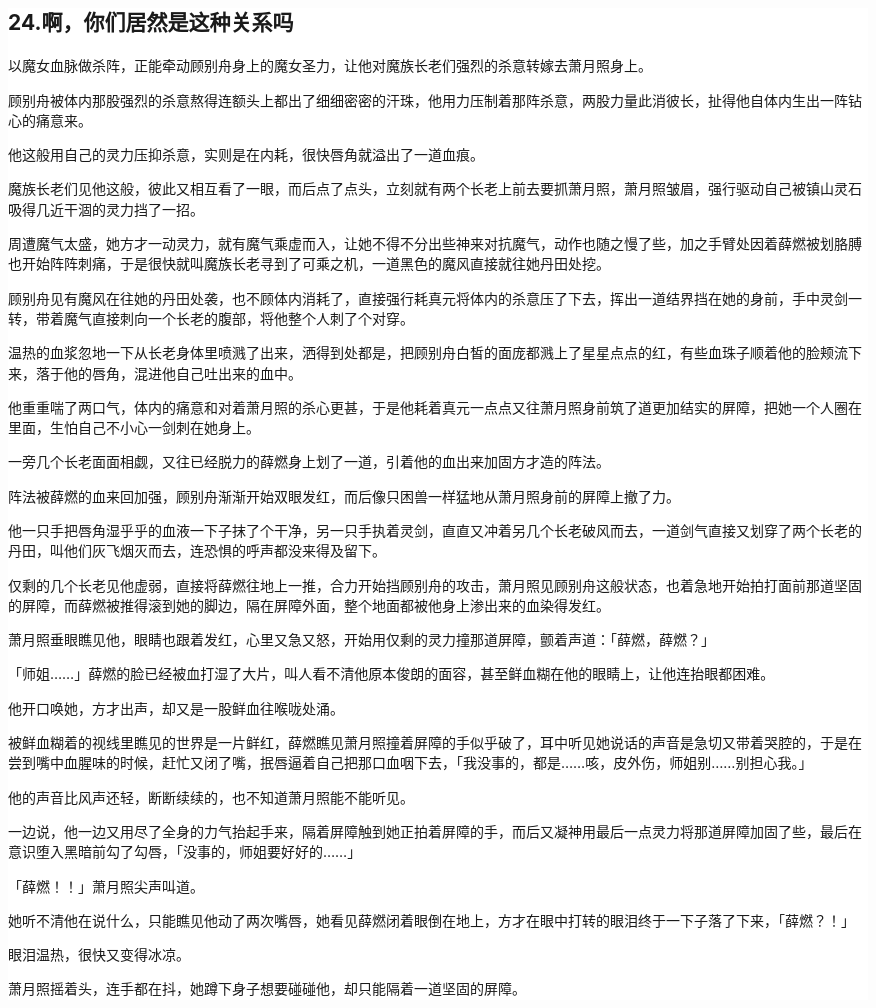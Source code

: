 ## 24.啊，你们居然是这种关系吗
以魔女血脉做杀阵，正能牵动顾别舟身上的魔女圣力，让他对魔族长老们强烈的杀意转嫁去萧月照身上。


顾别舟被体内那股强烈的杀意熬得连额头上都出了细细密密的汗珠，他用力压制着那阵杀意，两股力量此消彼长，扯得他自体内生出一阵钻心的痛意来。


他这般用自己的灵力压抑杀意，实则是在内耗，很快唇角就溢出了一道血痕。


魔族长老们见他这般，彼此又相互看了一眼，而后点了点头，立刻就有两个长老上前去要抓萧月照，萧月照皱眉，强行驱动自己被镇山灵石吸得几近干涸的灵力挡了一招。


周遭魔气太盛，她方才一动灵力，就有魔气乘虚而入，让她不得不分出些神来对抗魔气，动作也随之慢了些，加之手臂处因着薛燃被划胳膊也开始阵阵刺痛，于是很快就叫魔族长老寻到了可乘之机，一道黑色的魔风直接就往她丹田处挖。


顾别舟见有魔风在往她的丹田处袭，也不顾体内消耗了，直接强行耗真元将体内的杀意压了下去，挥出一道结界挡在她的身前，手中灵剑一转，带着魔气直接刺向一个长老的腹部，将他整个人刺了个对穿。


温热的血浆忽地一下从长老身体里喷溅了出来，洒得到处都是，把顾别舟白皙的面庞都溅上了星星点点的红，有些血珠子顺着他的脸颊流下来，落于他的唇角，混进他自己吐出来的血中。


他重重喘了两口气，体内的痛意和对着萧月照的杀心更甚，于是他耗着真元一点点又往萧月照身前筑了道更加结实的屏障，把她一个人圈在里面，生怕自己不小心一剑刺在她身上。


一旁几个长老面面相觑，又往已经脱力的薛燃身上划了一道，引着他的血出来加固方才造的阵法。


阵法被薛燃的血来回加强，顾别舟渐渐开始双眼发红，而后像只困兽一样猛地从萧月照身前的屏障上撤了力。


他一只手把唇角湿乎乎的血液一下子抹了个干净，另一只手执着灵剑，直直又冲着另几个长老破风而去，一道剑气直接又划穿了两个长老的丹田，叫他们灰飞烟灭而去，连恐惧的呼声都没来得及留下。


仅剩的几个长老见他虚弱，直接将薛燃往地上一推，合力开始挡顾别舟的攻击，萧月照见顾别舟这般状态，也着急地开始拍打面前那道坚固的屏障，而薛燃被推得滚到她的脚边，隔在屏障外面，整个地面都被他身上渗出来的血染得发红。


萧月照垂眼瞧见他，眼睛也跟着发红，心里又急又怒，开始用仅剩的灵力撞那道屏障，颤着声道：「薛燃，薛燃？」


「师姐……」薛燃的脸已经被血打湿了大片，叫人看不清他原本俊朗的面容，甚至鲜血糊在他的眼睛上，让他连抬眼都困难。


他开口唤她，方才出声，却又是一股鲜血往喉咙处涌。


被鲜血糊着的视线里瞧见的世界是一片鲜红，薛燃瞧见萧月照撞着屏障的手似乎破了，耳中听见她说话的声音是急切又带着哭腔的，于是在尝到嘴中血腥味的时候，赶忙又闭了嘴，抿唇逼着自己把那口血咽下去，「我没事的，都是……咳，皮外伤，师姐别……别担心我。」


他的声音比风声还轻，断断续续的，也不知道萧月照能不能听见。


一边说，他一边又用尽了全身的力气抬起手来，隔着屏障触到她正拍着屏障的手，而后又凝神用最后一点灵力将那道屏障加固了些，最后在意识堕入黑暗前勾了勾唇，「没事的，师姐要好好的……」


「薛燃！！」萧月照尖声叫道。


她听不清他在说什么，只能瞧见他动了两次嘴唇，她看见薛燃闭着眼倒在地上，方才在眼中打转的眼泪终于一下子落了下来，「薛燃？！」


眼泪温热，很快又变得冰凉。


萧月照摇着头，连手都在抖，她蹲下身子想要碰碰他，却只能隔着一道坚固的屏障。
